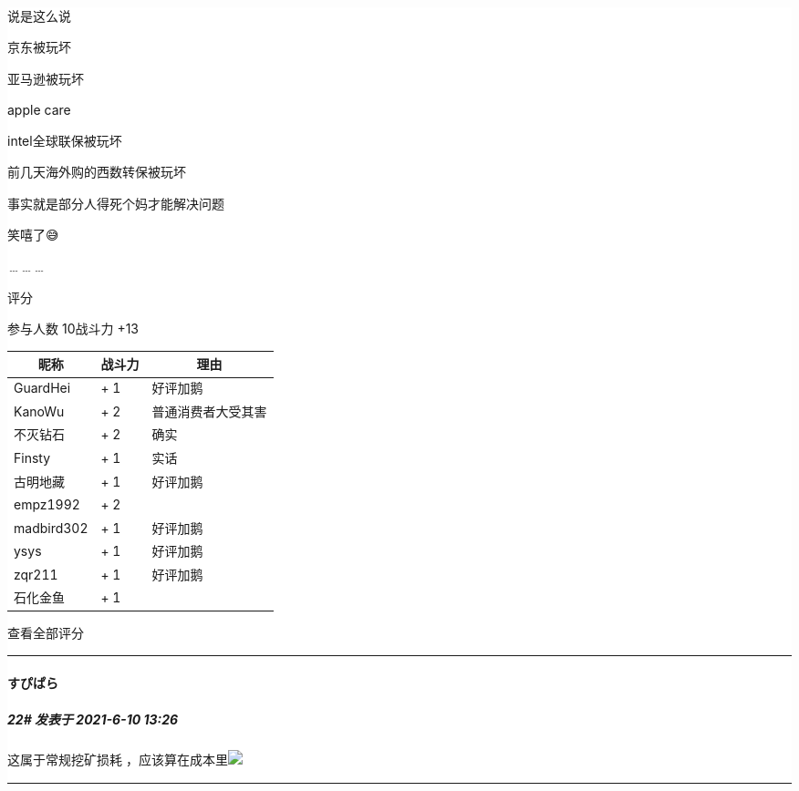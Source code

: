 
说是这么说

京东被玩坏

亚马逊被玩坏

apple care

intel全球联保被玩坏

前几天海外购的西数转保被玩坏


事实就是部分人得死个妈才能解决问题

笑嘻了😅


﹍﹍﹍

评分


 参与人数 10战斗力 +13

|昵称|战斗力|理由|
|----|---|---|
| GuardHei| + 1|好评加鹅|
| KanoWu| + 2|普通消费者大受其害|
| 不灭钻石| + 2|确实|
| Finsty| + 1|实话|
| 古明地藏| + 1|好评加鹅|
| empz1992| + 2||
| madbird302| + 1|好评加鹅|
| ysys| + 1|好评加鹅|
| zqr211| + 1|好评加鹅|
| 石化金鱼| + 1||


查看全部评分


*****

####  すぴぱら  
##### 22#       发表于 2021-6-10 13:26


这属于常规挖矿损耗 ，应该算在成本里<img src="https://static.saraba1st.com/image/smiley/face2017/067.png" referrerpolicy="no-referrer">


*****
